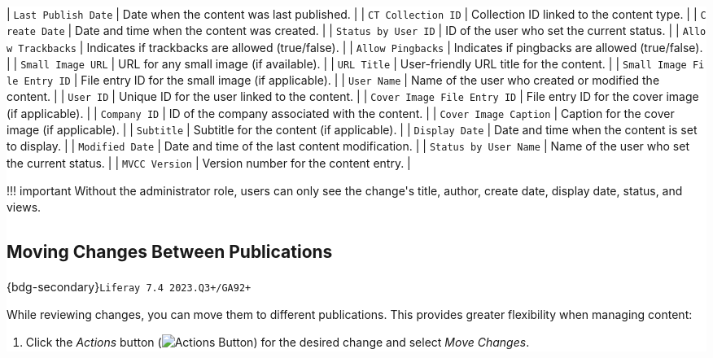 | `Last Publish Date`         | Date when the content was last published.                 |
| `CT Collection ID`          | Collection ID linked to the content type.                 |
| `Create Date`               | Date and time when the content was created.               |
| `Status by User ID`         | ID of the user who set the current status.                |
| `Allow Trackbacks`          | Indicates if trackbacks are allowed (true/false).         |
| `Allow Pingbacks`           | Indicates if pingbacks are allowed (true/false).          |
| `Small Image URL`           | URL for any small image (if available).                   |
| `URL Title`                 | User-friendly URL title for the content.                  |
| `Small Image File Entry ID` | File entry ID for the small image (if applicable).        |
| `User Name`                 | Name of the user who created or modified the content.     |
| `User ID`                   | Unique ID for the user linked to the content.             |
| `Cover Image File Entry ID` | File entry ID for the cover image (if applicable).        |
| `Company ID`                | ID of the company associated with the content.            |
| `Cover Image Caption`       | Caption for the cover image (if applicable).              |
| `Subtitle`                  | Subtitle for the content (if applicable).                 |
| `Display Date`              | Date and time when the content is set to display.         |
| `Modified Date`             | Date and time of the last content modification.           |
| `Status by User Name`       | Name of the user who set the current status.              |
| `MVCC Version`              | Version number for the content entry.                     |

!!! important
    Without the administrator role, users can only see the change's title, author, create date, display date, status, and views.

## Moving Changes Between Publications

{bdg-secondary}`Liferay 7.4 2023.Q3+/GA92+`

While reviewing changes, you can move them to different publications. This provides greater flexibility when managing content:

1. Click the *Actions* button (![Actions Button](../../../images/icon-actions.png)) for the desired change and select *Move Changes*.
